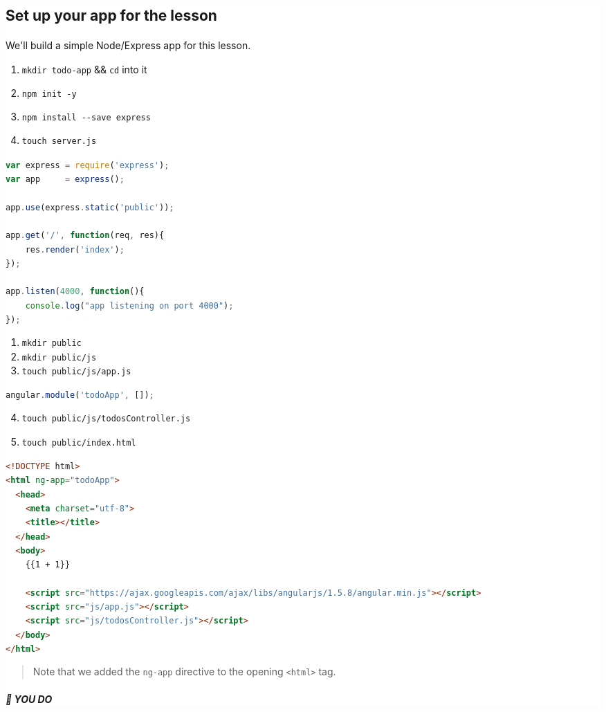 ## Set up your app for the lesson
We'll build a simple Node/Express app for this lesson.

1. `mkdir todo-app` && `cd` into it

2. `npm init -y`
3. `npm install --save express`
4. `touch server.js`

```js
var express = require('express');
var app     = express();

app.use(express.static('public'));

app.get('/', function(req, res){
    res.render('index');
});

app.listen(4000, function(){
    console.log("app listening on port 4000");
});
```
    
1. `mkdir public`
2. `mkdir public/js`
3. `touch public/js/app.js`

```js
angular.module('todoApp', []);
```
4. `touch public/js/todosController.js`

5. `touch public/index.html`

```html
<!DOCTYPE html>
<html ng-app="todoApp">
  <head>
    <meta charset="utf-8">
    <title></title>
  </head>
  <body>
    {{1 + 1}}

    <script src="https://ajax.googleapis.com/ajax/libs/angularjs/1.5.8/angular.min.js"></script>
    <script src="js/app.js"></script>
    <script src="js/todosController.js"></script>
  </body>
</html>
```
> Note that we added the `ng-app` directive to the opening `<html>` tag.
    
##### &#x1F535; YOU DO

